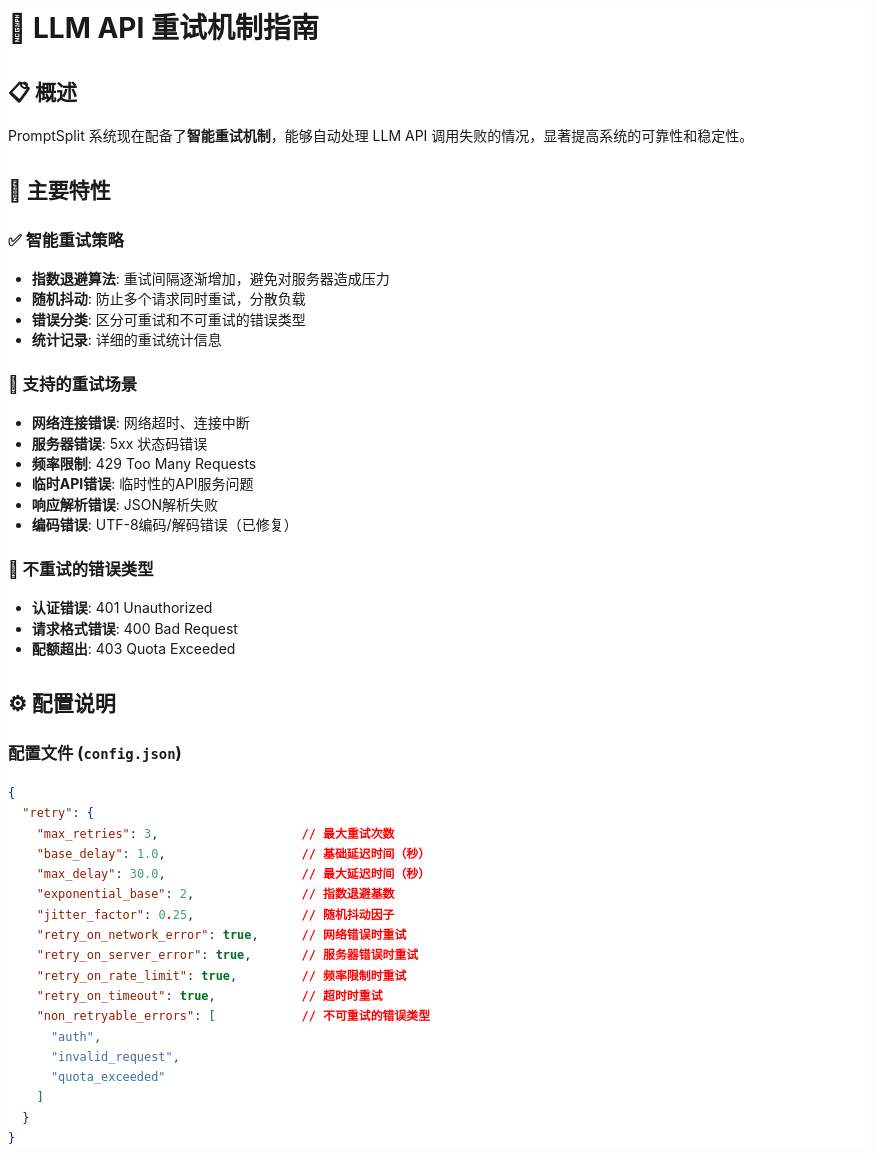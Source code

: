 # 🔄 LLM API 重试机制指南

## 📋 概述

PromptSplit 系统现在配备了**智能重试机制**，能够自动处理 LLM API 调用失败的情况，显著提高系统的可靠性和稳定性。

## 🚀 主要特性

### ✅ 智能重试策略
- **指数退避算法**: 重试间隔逐渐增加，避免对服务器造成压力
- **随机抖动**: 防止多个请求同时重试，分散负载
- **错误分类**: 区分可重试和不可重试的错误类型
- **统计记录**: 详细的重试统计信息

### 🎯 支持的重试场景
- **网络连接错误**: 网络超时、连接中断
- **服务器错误**: 5xx 状态码错误
- **频率限制**: 429 Too Many Requests
- **临时API错误**: 临时性的API服务问题
- **响应解析错误**: JSON解析失败
- **编码错误**: UTF-8编码/解码错误（已修复）

### 🚫 不重试的错误类型
- **认证错误**: 401 Unauthorized
- **请求格式错误**: 400 Bad Request
- **配额超出**: 403 Quota Exceeded

## ⚙️ 配置说明

### 配置文件 (`config.json`)

```json
{
  "retry": {
    "max_retries": 3,                    // 最大重试次数
    "base_delay": 1.0,                   // 基础延迟时间（秒）
    "max_delay": 30.0,                   // 最大延迟时间（秒）
    "exponential_base": 2,               // 指数退避基数
    "jitter_factor": 0.25,               // 随机抖动因子
    "retry_on_network_error": true,      // 网络错误时重试
    "retry_on_server_error": true,       // 服务器错误时重试
    "retry_on_rate_limit": true,         // 频率限制时重试
    "retry_on_timeout": true,            // 超时时重试
    "non_retryable_errors": [            // 不可重试的错误类型
      "auth", 
      "invalid_request", 
      "quota_exceeded"
    ]
  }
}
```
